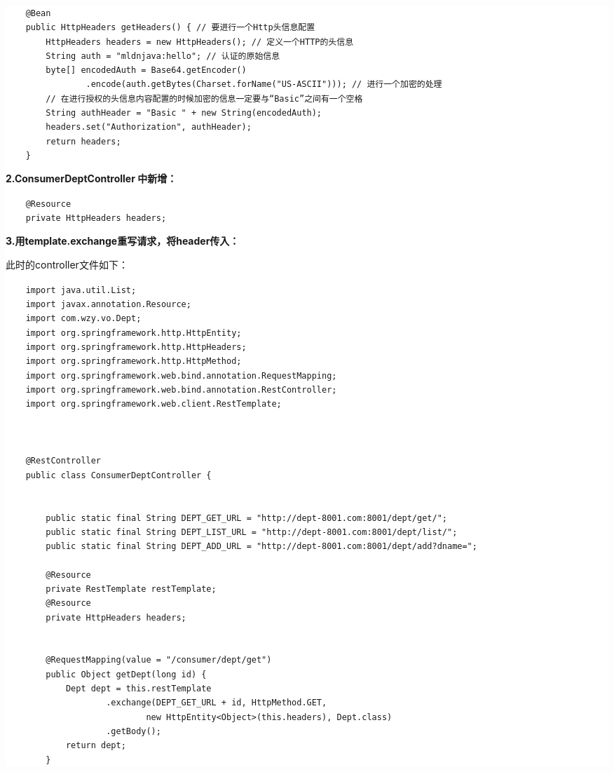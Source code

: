     	@Bean
    	public HttpHeaders getHeaders() { // 要进行一个Http头信息配置
    		HttpHeaders headers = new HttpHeaders(); // 定义一个HTTP的头信息
    		String auth = "mldnjava:hello"; // 认证的原始信息
    		byte[] encodedAuth = Base64.getEncoder()
    				.encode(auth.getBytes(Charset.forName("US-ASCII"))); // 进行一个加密的处理
    		// 在进行授权的头信息内容配置的时候加密的信息一定要与“Basic”之间有一个空格
    		String authHeader = "Basic " + new String(encodedAuth);
    		headers.set("Authorization", authHeader);
    		return headers;
    	}



  **2.ConsumerDeptController 中新增：**


    	@Resource
    	private HttpHeaders headers;




  **3.用template.exchange重写请求，将header传入：**

此时的controller文件如下：

		import java.util.List;
		import javax.annotation.Resource;
		import com.wzy.vo.Dept;
		import org.springframework.http.HttpEntity;
		import org.springframework.http.HttpHeaders;
		import org.springframework.http.HttpMethod;
		import org.springframework.web.bind.annotation.RequestMapping;
		import org.springframework.web.bind.annotation.RestController;
		import org.springframework.web.client.RestTemplate;
		
		
		
		@RestController
		public class ConsumerDeptController {
		
		
		    public static final String DEPT_GET_URL = "http://dept-8001.com:8001/dept/get/";
		    public static final String DEPT_LIST_URL = "http://dept-8001.com:8001/dept/list/";
		    public static final String DEPT_ADD_URL = "http://dept-8001.com:8001/dept/add?dname=";
		
		    @Resource
		    private RestTemplate restTemplate;
		    @Resource
		    private HttpHeaders headers;
		
		
		    @RequestMapping(value = "/consumer/dept/get")
		    public Object getDept(long id) {
		        Dept dept = this.restTemplate
		                .exchange(DEPT_GET_URL + id, HttpMethod.GET,
		                        new HttpEntity<Object>(this.headers), Dept.class)
		                .getBody();
		        return dept;
		    }
